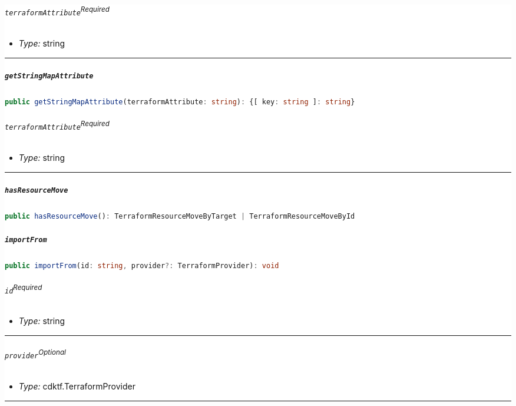 ###### `terraformAttribute`<sup>Required</sup> <a name="terraformAttribute" id="rhizo-co-terraform-provider-oci.devopsTrigger.DevopsTrigger.getStringAttribute.parameter.terraformAttribute"></a>

- *Type:* string

---

##### `getStringMapAttribute` <a name="getStringMapAttribute" id="rhizo-co-terraform-provider-oci.devopsTrigger.DevopsTrigger.getStringMapAttribute"></a>

```typescript
public getStringMapAttribute(terraformAttribute: string): {[ key: string ]: string}
```

###### `terraformAttribute`<sup>Required</sup> <a name="terraformAttribute" id="rhizo-co-terraform-provider-oci.devopsTrigger.DevopsTrigger.getStringMapAttribute.parameter.terraformAttribute"></a>

- *Type:* string

---

##### `hasResourceMove` <a name="hasResourceMove" id="rhizo-co-terraform-provider-oci.devopsTrigger.DevopsTrigger.hasResourceMove"></a>

```typescript
public hasResourceMove(): TerraformResourceMoveByTarget | TerraformResourceMoveById
```

##### `importFrom` <a name="importFrom" id="rhizo-co-terraform-provider-oci.devopsTrigger.DevopsTrigger.importFrom"></a>

```typescript
public importFrom(id: string, provider?: TerraformProvider): void
```

###### `id`<sup>Required</sup> <a name="id" id="rhizo-co-terraform-provider-oci.devopsTrigger.DevopsTrigger.importFrom.parameter.id"></a>

- *Type:* string

---

###### `provider`<sup>Optional</sup> <a name="provider" id="rhizo-co-terraform-provider-oci.devopsTrigger.DevopsTrigger.importFrom.parameter.provider"></a>

- *Type:* cdktf.TerraformProvider

---
